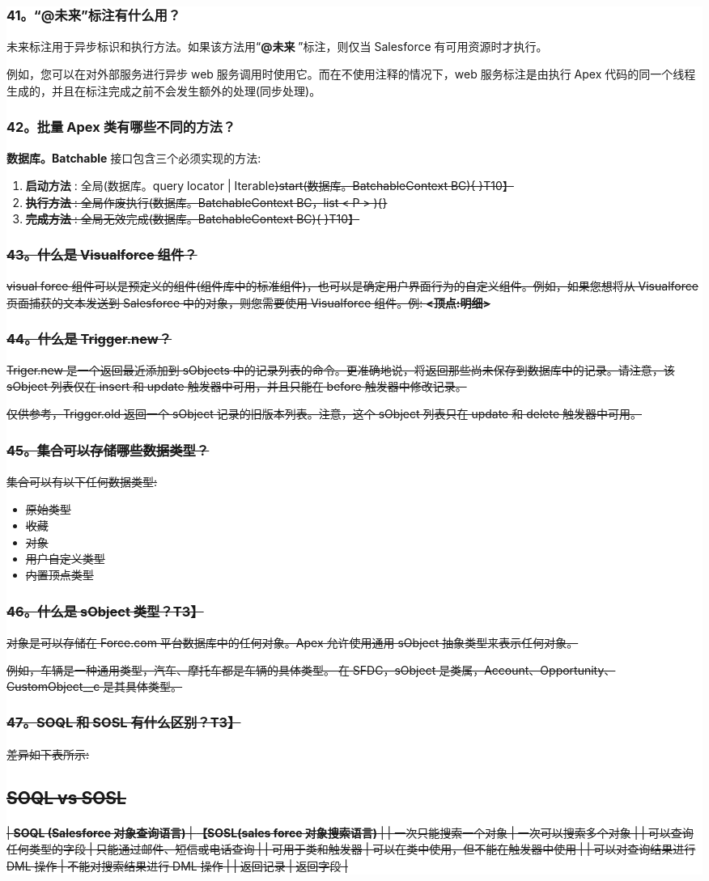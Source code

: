 ### **41。“@未来”标注有什么用？**

未来标注用于异步标识和执行方法。如果该方法用“**@未来** ”标注，则仅当 Salesforce 有可用资源时才执行。

例如，您可以在对外部服务进行异步 web 服务调用时使用它。而在不使用注释的情况下，web 服务标注是由执行 Apex 代码的同一个线程生成的，并且在标注完成之前不会发生额外的处理(同步处理)。

### **42。批量 Apex 类有哪些不同的方法？**

**数据库。Batchable** 接口包含三个必须实现的方法:

1.  **启动方法** : 全局(数据库。query locator | Iterable<s object>)start(数据库。BatchableContext BC){ }T10】
2.  **执行方法** : 全局作废执行(数据库。BatchableContext BC，list < P > ){}
3.  **完成方法** : 全局无效完成(数据库。BatchableContext BC){ }T10】

### **43。什么是 Visualforce 组件？**

visual force 组件可以是预定义的组件(组件库中的标准组件)，也可以是确定用户界面行为的自定义组件。例如，如果您想将从 Visualforce 页面捕获的文本发送到 Salesforce 中的对象，则您需要使用 Visualforce 组件。例: **<顶点:明细>**

### **44。什么是 Trigger.new？**

Triger.new 是一个返回最近添加到 sObjects 中的记录列表的命令。更准确地说，将返回那些尚未保存到数据库中的记录。请注意，该 sObject 列表仅在 insert 和 update 触发器中可用，并且只能在 before 触发器中修改记录。

仅供参考，Trigger.old 返回一个 sObject 记录的旧版本列表。注意，这个 sObject 列表只在 update 和 delete 触发器中可用。

### **45。集合可以存储哪些数据类型？**

集合可以有以下任何数据类型:

*   原始类型
*   收藏
*   对象
*   用户自定义类型
*   内置顶点类型

### **46。什么是 sObject 类型？T3】**

对象是可以存储在 Force.com 平台数据库中的任何对象。Apex 允许使用通用 sObject 抽象类型来表示任何对象。

例如，车辆是一种通用类型，汽车、摩托车都是车辆的具体类型。 在 SFDC，sObject 是类属，Account、Opportunity、CustomObject__c 是其具体类型。

### **47。SOQL 和 SOSL 有什么区别？T3】**

差异如下表所示:

## SOQL vs SOSL

| **SOQL (Salesforce 对象查询语言)** | **【SOSL(sales force 对象搜索语言)** |
| 一次只能搜索一个对象 | 一次可以搜索多个对象 |
| 可以查询任何类型的字段 | 只能通过邮件、短信或电话查询 |
| 可用于类和触发器 | 可以在类中使用，但不能在触发器中使用 |
| 可以对查询结果进行 DML 操作 | 不能对搜索结果进行 DML 操作 |
| 返回记录 | 返回字段 |
